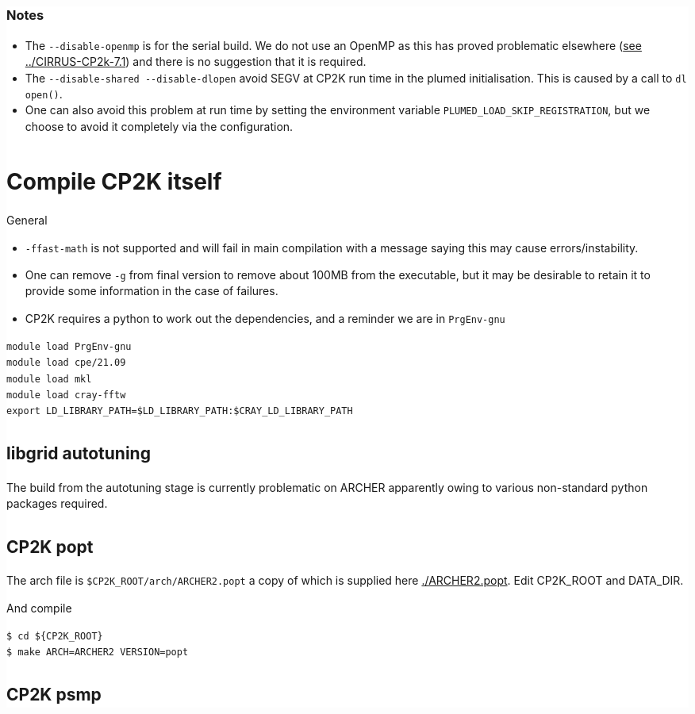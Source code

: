 ### Notes

* The `--disable-openmp` is for the serial build. We do not use an OpenMP
  as this has proved problematic elsewhere ([see ../CIRRUS-CP2k-7.1](../CIRRUS-CP2K-7.1))
  and there is no suggestion that it is required.
* The `--disable-shared --disable-dlopen` avoid SEGV at CP2K run time in
  the plumed initialisation. This is caused by a call to `dlopen()`.
* One can also avoid this problem at run time by setting the environment
  variable `PLUMED_LOAD_SKIP_REGISTRATION`, but we choose to avoid it
  completely via the configuration.




# Compile CP2K itself

General

* `-ffast-math` is not supported and will fail in main compilation
  with a message saying this may cause errors/instability.
* One can remove `-g` from final version to remove about 100MB from the
  executable, but it may be desirable to retain it to provide some
  information in the case of failures.

* CP2K requires a python to work out the dependencies, and a reminder
  we are in `PrgEnv-gnu`

```
module load PrgEnv-gnu
module load cpe/21.09
module load mkl
module load cray-fftw
export LD_LIBRARY_PATH=$LD_LIBRARY_PATH:$CRAY_LD_LIBRARY_PATH
```


## libgrid autotuning

The build from the autotuning stage is currently problematic on ARCHER
apparently owing to various non-standard python packages required.

## CP2K popt

The arch file is `$CP2K_ROOT/arch/ARCHER2.popt` a copy of which is
supplied here [./ARCHER2.popt](./ARCHER2.popt). Edit CP2K_ROOT and
DATA_DIR.

And compile

```
$ cd ${CP2K_ROOT}
$ make ARCH=ARCHER2 VERSION=popt
```

## CP2K psmp
